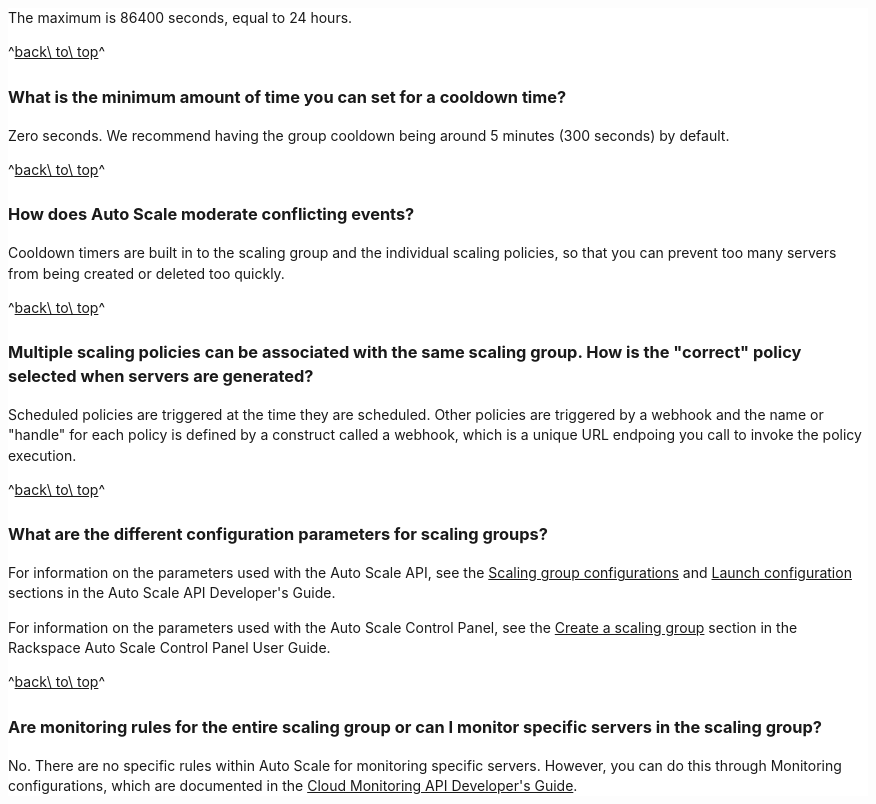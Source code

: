 The maximum is 86400 seconds, equal to 24 hours.

^[back\\ to\\ top](#top)^

### What is the minimum amount of time you can set for a cooldown time?

Zero seconds. We recommend having the group cooldown being around 5
minutes (300 seconds) by default.

^[back\\ to\\ top](#top)^

### How does Auto Scale moderate conflicting events?

Cooldown timers are built in to the scaling group and the individual
scaling policies, so that you can prevent too many servers from being
created or deleted too quickly.

^[back\\ to\\ top](#top)^

### Multiple scaling policies can be associated with the same scaling group. How is the "correct" policy selected when servers are generated?

Scheduled policies are triggered at the time they are scheduled. Other
policies are triggered by a webhook and the name or "handle" for each
policy is defined by a construct called a webhook, which is a unique URL
endpoing you call to invoke the policy execution.

^[back\\ to\\ top](#top)^

### What are the different configuration parameters for scaling groups?

For information on the parameters used with the Auto Scale API, see the
[Scaling group
configurations](https://developer.rackspace.com/docs/autoscale/v1/developer-guide/#document-api-operations/autoscale-groups)
and [Launch
configuration](https://developer.rackspace.com/docs/autoscale/v1/developer-guide/#document-api-operations/configurations)
sections in the Auto Scale API Developer's Guide.

For information on the parameters used with the Auto Scale Control
Panel, see the [Create a scaling
group](https://www.rackspace.com/knowledge_center/article/rackspace-auto-scale-control-panel-user-guide-create-a-scaling-group)
section in the Rackspace Auto Scale Control Panel User Guide.

^[back\\ to\\ top](#top)^

### Are monitoring rules for the entire scaling group or can I monitor specific servers in the scaling group?

No. There are no specific rules within Auto Scale for monitoring
specific servers. However, you can do this through Monitoring
configurations, which are documented in the [Cloud Monitoring API
Developer's
Guide](https://developer.rackspace.com/docs/cloud-monitoring/v1/developer-guide/).
